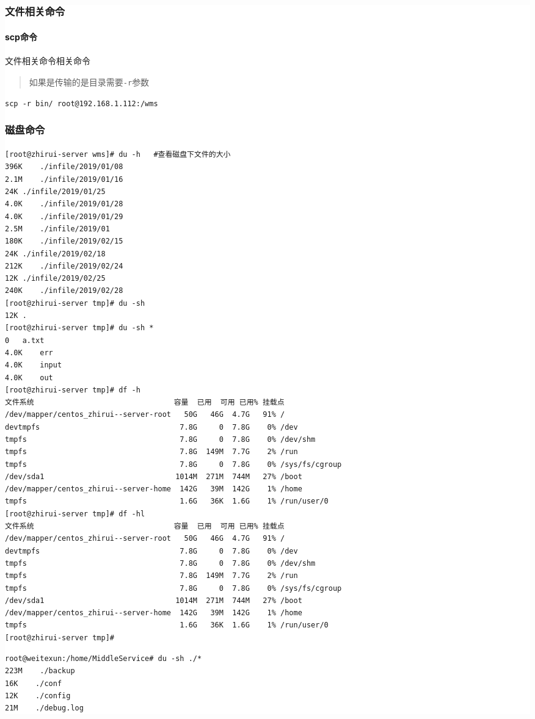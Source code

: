 

### 文件相关命令

#### scp命令

文件相关命令相关命令

> 如果是传输的是目录需要`-r`参数

```shell
scp -r bin/ root@192.168.1.112:/wms
```





### 磁盘命令

```shell
[root@zhirui-server wms]# du -h   #查看磁盘下文件的大小
396K	./infile/2019/01/08
2.1M	./infile/2019/01/16
24K	./infile/2019/01/25
4.0K	./infile/2019/01/28
4.0K	./infile/2019/01/29
2.5M	./infile/2019/01
180K	./infile/2019/02/15
24K	./infile/2019/02/18
212K	./infile/2019/02/24
12K	./infile/2019/02/25
240K	./infile/2019/02/28
[root@zhirui-server tmp]# du -sh
12K	.
[root@zhirui-server tmp]# du -sh *
0	a.txt
4.0K	err
4.0K	input
4.0K	out
[root@zhirui-server tmp]# df -h
文件系统                                容量  已用  可用 已用% 挂载点
/dev/mapper/centos_zhirui--server-root   50G   46G  4.7G   91% /
devtmpfs                                7.8G     0  7.8G    0% /dev
tmpfs                                   7.8G     0  7.8G    0% /dev/shm
tmpfs                                   7.8G  149M  7.7G    2% /run
tmpfs                                   7.8G     0  7.8G    0% /sys/fs/cgroup
/dev/sda1                              1014M  271M  744M   27% /boot
/dev/mapper/centos_zhirui--server-home  142G   39M  142G    1% /home
tmpfs                                   1.6G   36K  1.6G    1% /run/user/0
[root@zhirui-server tmp]# df -hl
文件系统                                容量  已用  可用 已用% 挂载点
/dev/mapper/centos_zhirui--server-root   50G   46G  4.7G   91% /
devtmpfs                                7.8G     0  7.8G    0% /dev
tmpfs                                   7.8G     0  7.8G    0% /dev/shm
tmpfs                                   7.8G  149M  7.7G    2% /run
tmpfs                                   7.8G     0  7.8G    0% /sys/fs/cgroup
/dev/sda1                              1014M  271M  744M   27% /boot
/dev/mapper/centos_zhirui--server-home  142G   39M  142G    1% /home
tmpfs                                   1.6G   36K  1.6G    1% /run/user/0
[root@zhirui-server tmp]# 
```
```shell
root@weitexun:/home/MiddleService# du -sh ./*
223M    ./backup
16K    ./conf
12K    ./config
21M    ./debug.log
```